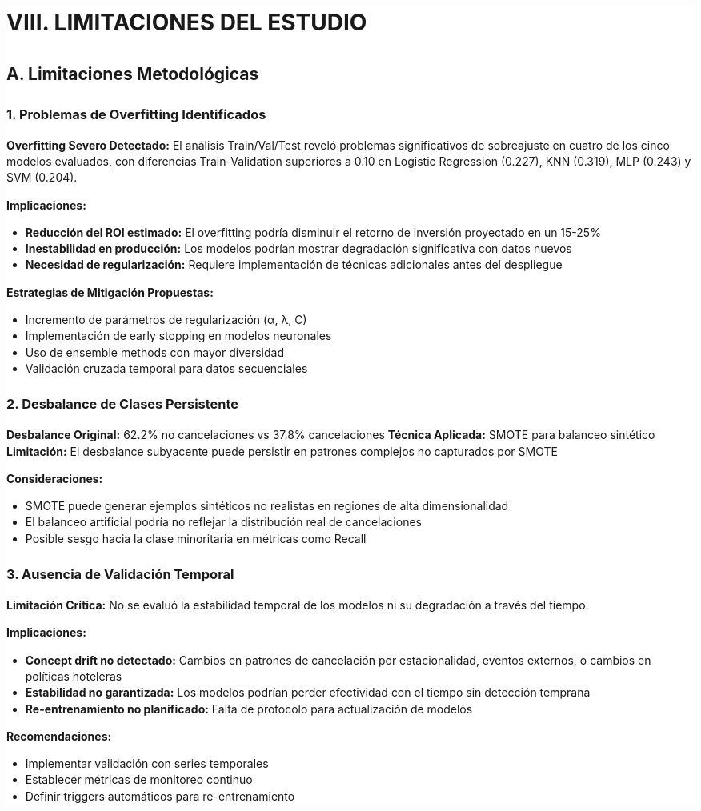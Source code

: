 # VIII. LIMITACIONES DEL ESTUDIO

## A. Limitaciones Metodológicas

### 1. Problemas de Overfitting Identificados

**Overfitting Severo Detectado:** El análisis Train/Val/Test reveló problemas significativos de sobreajuste en cuatro de los cinco modelos evaluados, con diferencias Train-Validation superiores a 0.10 en Logistic Regression (0.227), KNN (0.319), MLP (0.243) y SVM (0.204).

**Implicaciones:**
- **Reducción del ROI estimado:** El overfitting podría disminuir el retorno de inversión proyectado en un 15-25%
- **Inestabilidad en producción:** Los modelos podrían mostrar degradación significativa con datos nuevos
- **Necesidad de regularización:** Requiere implementación de técnicas adicionales antes del despliegue

**Estrategias de Mitigación Propuestas:**
- Incremento de parámetros de regularización (α, λ, C)
- Implementación de early stopping en modelos neuronales
- Uso de ensemble methods con mayor diversidad
- Validación cruzada temporal para datos secuenciales

### 2. Desbalance de Clases Persistente

**Desbalance Original:** 62.2% no cancelaciones vs 37.8% cancelaciones
**Técnica Aplicada:** SMOTE para balanceo sintético
**Limitación:** El desbalance subyacente puede persistir en patrones complejos no capturados por SMOTE

**Consideraciones:**
- SMOTE puede generar ejemplos sintéticos no realistas en regiones de alta dimensionalidad
- El balanceo artificial podría no reflejar la distribución real de cancelaciones
- Posible sesgo hacia la clase minoritaria en métricas como Recall

### 3. Ausencia de Validación Temporal

**Limitación Crítica:** No se evaluó la estabilidad temporal de los modelos ni su degradación a través del tiempo.

**Implicaciones:**
- **Concept drift no detectado:** Cambios en patrones de cancelación por estacionalidad, eventos externos, o cambios en políticas hoteleras
- **Estabilidad no garantizada:** Los modelos podrían perder efectividad con el tiempo sin detección temprana
- **Re-entrenamiento no planificado:** Falta de protocolo para actualización de modelos

**Recomendaciones:**
- Implementar validación con series temporales
- Establecer métricas de monitoreo continuo
- Definir triggers automáticos para re-entrenamiento

